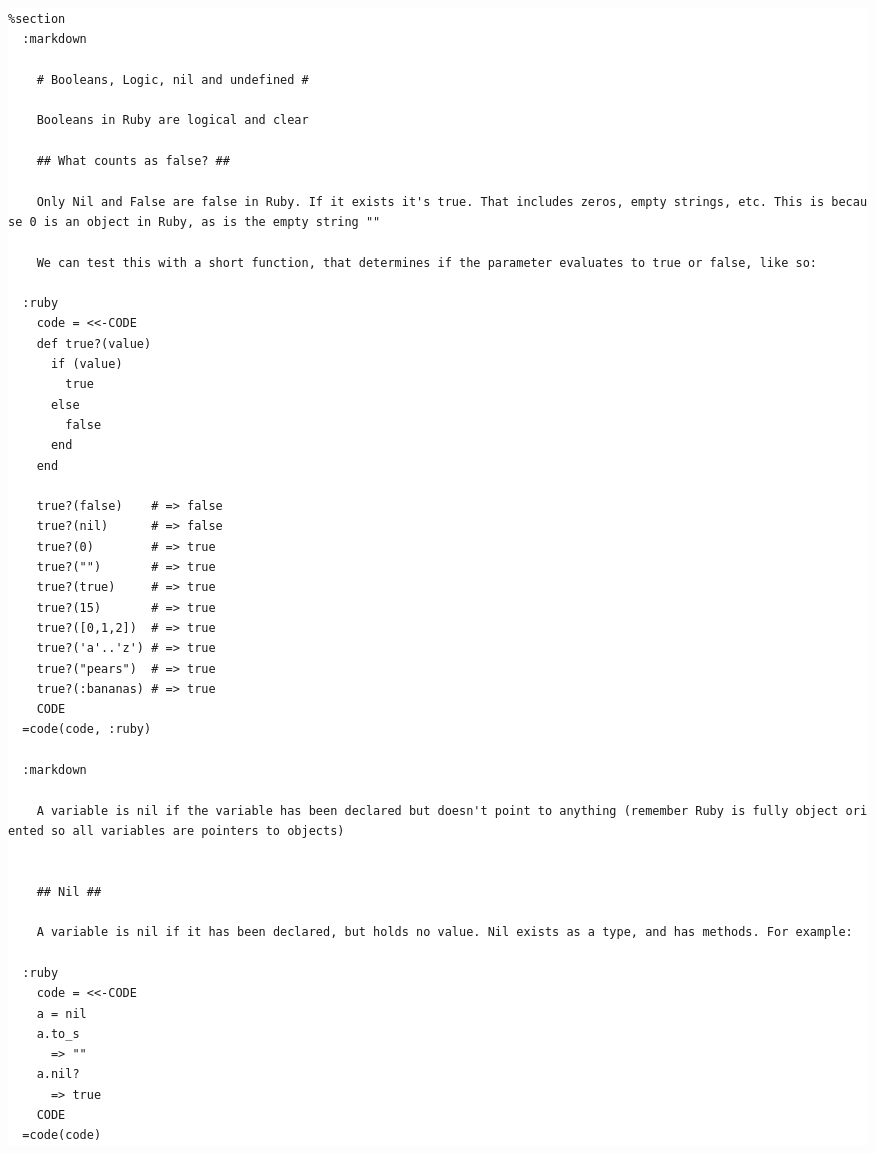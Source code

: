 
    %section
      :markdown

        # Booleans, Logic, nil and undefined #

        Booleans in Ruby are logical and clear

        ## What counts as false? ##

        Only Nil and False are false in Ruby. If it exists it's true. That includes zeros, empty strings, etc. This is because 0 is an object in Ruby, as is the empty string ""

        We can test this with a short function, that determines if the parameter evaluates to true or false, like so:

      :ruby
        code = <<-CODE
        def true?(value)
          if (value)
            true
          else
            false
          end
        end

        true?(false)    # => false
        true?(nil)      # => false
        true?(0)        # => true
        true?("")       # => true
        true?(true)     # => true
        true?(15)       # => true
        true?([0,1,2])  # => true
        true?('a'..'z') # => true
        true?("pears")  # => true
        true?(:bananas) # => true
        CODE
      =code(code, :ruby)

      :markdown

        A variable is nil if the variable has been declared but doesn't point to anything (remember Ruby is fully object oriented so all variables are pointers to objects)


        ## Nil ##

        A variable is nil if it has been declared, but holds no value. Nil exists as a type, and has methods. For example:

      :ruby
        code = <<-CODE
        a = nil
        a.to_s
          => ""
        a.nil?
          => true
        CODE
      =code(code)
